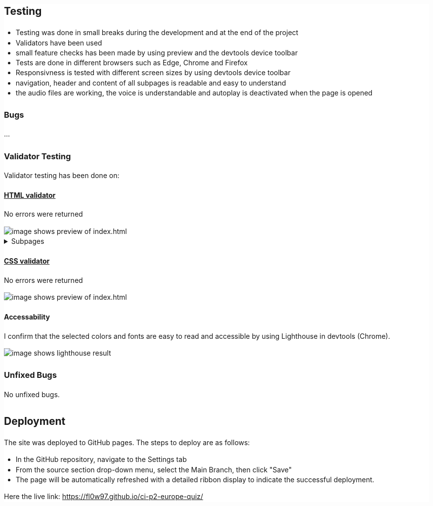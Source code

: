 
## Testing
- Testing was done in small breaks during the development and at the end of the project
- Validators have been used
- small feature checks has been made by using preview and the devtools device toolbar
- Tests are done in different browsers such as Edge, Chrome and Firefox
- Responsivness is tested with different screen sizes by using devtools device toolbar
- navigation, header and content of all subpages is readable and easy to understand
- the audio files are working, the voice is understandable and autoplay is deactivated when the page is opened


### Bugs
...


### Validator Testing
Validator testing has been done on:

#### [HTML validator](https://validator.w3.org/)

No errors were returned

<img src="" alt="image shows preview of index.html">

<details><summary>Subpages</summary></details>

#### [CSS validator](https://jigsaw.w3.org/css-validator/)

No errors were returned

<img src="" alt="image shows preview of index.html">

#### Accessability
I confirm that the selected colors and fonts are easy to read and accessible by using Lighthouse in devtools (Chrome).

<img src="" alt="image shows lighthouse result">

### Unfixed Bugs
No unfixed bugs.

## Deployment

The site was deployed to GitHub pages. The steps to deploy are as follows:

- In the GitHub repository, navigate to the Settings tab
- From the source section drop-down menu, select the Main Branch, then click "Save"
- The page will be automatically refreshed with a detailed ribbon display to indicate the successful deployment.


Here the live link: https://fl0w97.github.io/ci-p2-europe-quiz/
